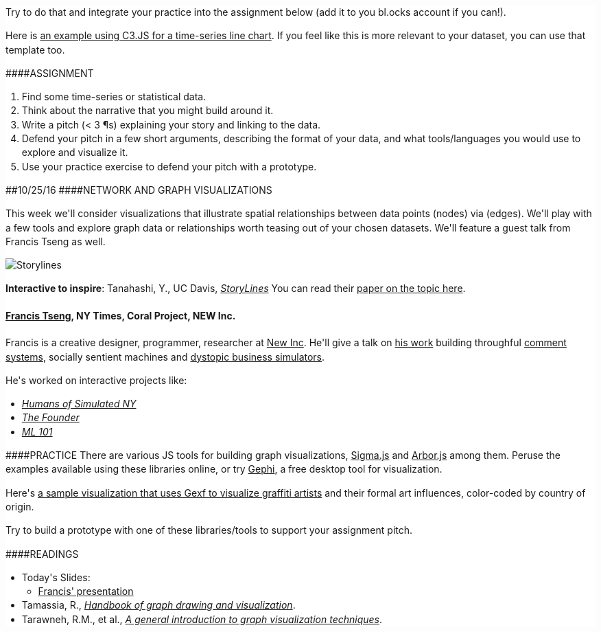 Try to do that and integrate your practice into the assignment below (add it to you bl.ocks account if you can!).

Here is [an example using C3.JS for a time-series line chart](http://bl.ocks.org/auremoser/0d84614ac07aaa47e803). If you feel like this is more relevant to your dataset, you can use that template too.

####ASSIGNMENT
1. Find some time-series or statistical data. 
2. Think about the narrative that you might build around it. 
3. Write a pitch (< 3 ¶s) explaining your story and linking to the data. 
4. Defend your pitch in a few short arguments, describing the format of your data, and what tools/languages you would use to explore and visualize it.
5. Use your practice exercise to defend your pitch with a prototype.

##10/25/16
####NETWORK AND GRAPH VISUALIZATIONS

This week we'll consider visualizations that illustrate spatial relationships between data points (nodes) via (edges). We'll play with a few tools and explore graph data or relationships worth teasing out of your chosen datasets. We'll feature a guest talk from Francis Tseng as well.

![Storylines](https://raw.githubusercontent.com/auremoser/web-coding/master/_imgs/storylines.jpg)

**Interactive to inspire**: Tanahashi, Y., UC Davis, [_StoryLines_](http://vis.cs.ucdavis.edu/~tanahashi/storylines/)
You can read their [paper on the topic here](http://vis.cs.ucdavis.edu/~tanahashi/PUBLICATIONS/YZR_INFOVIS2012.pdf).

#### [Francis Tseng](http://frnsys.com/), NY Times, Coral Project, NEW Inc.

Francis is a creative designer, programmer, researcher at [New Inc](http://www.newinc.org/). He'll give a talk on [his work](http://frnsys.com/) building throughful [comment systems](http://www.cjr.org/tow_center/improving_audience_engagement_coral_project.php), socially sentient machines and [dystopic business simulators](https://www.kickstarter.com/projects/frnsys/the-founder-a-dystopian-business-simulator).

He's worked on interactive projects like:

* [_Humans of Simulated NY_](http://frnsys.com/hosny/)
* [_The Founder_](http://thefounder.biz/)
* [_ML 101_](https://github.com/frnsys/ml101)

####PRACTICE
There are various JS tools for building graph visualizations, [Sigma.js](http://sigmajs.org/) and [Arbor.js](http://arborjs.org/) among them. 
Peruse the examples available using these libraries online, or try [Gephi](http://gephi.github.io/), a free desktop tool for visualization.

Here's [a sample visualization that uses Gexf to visualize graffiti artists](https://github.com/auremoser/graphitiNEt) and their formal art influences, color-coded by country of origin. 

Try to build a prototype with one of these libraries/tools to support your assignment pitch.

####READINGS
* Today's Slides:
	* [Francis' presentation](http://frnsys.com/talks/sva/
)
* Tamassia, R., [_Handbook of graph drawing and visualization_](https://cs.brown.edu/~rt/gdhandbook/).
* Tarawneh, R.M., et al., [_A general introduction to graph visualization techniques_](http://drops.dagstuhl.de/opus/volltexte/2012/3748/pdf/13.pdf).
